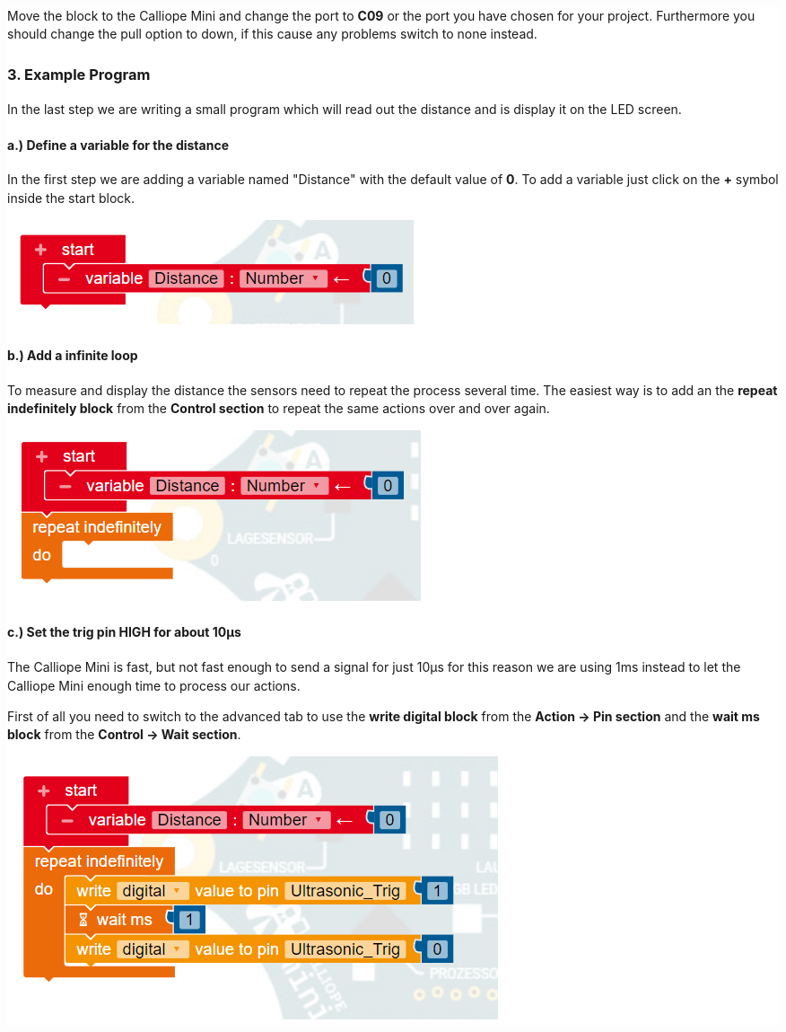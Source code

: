Move the block to the Calliope Mini and change the port to **C09** or the port you have chosen for your project.
Furthermore you should change the pull option to down, if this cause any problems switch to none instead.

### 3. Example Program

In the last step we are writing a small program which will read out the distance and is display it on the LED screen.

#### a.) Define a variable for the distance

In the first step we are adding a variable named "Distance" with the default value of **0**.
To add a variable just click on the **+** symbol inside the start block.

![Example of sensor digital](images/variable_distance.png)

#### b.) Add a infinite loop

To measure and display the distance the sensors need to repeat the process several time.
The easiest way is to add an the **repeat indefinitely block** from the **Control section** to repeat the same actions over and over again.

![Example of sensor digital](images/repeat_indefinitely.png)

#### c.) Set the trig pin HIGH for about 10µs

The Calliope Mini is fast, but not fast enough to send a signal for just 10µs for this reason we are using 1ms instead to let the Calliope Mini enough time to process our actions.

First of all you need to switch to the advanced tab to use the **write digital block** from the **Action -> Pin section** and the **wait ms block** from the **Control -> Wait section**.

![Example of sensor digital](images/digital_write_trig_pin.png)
